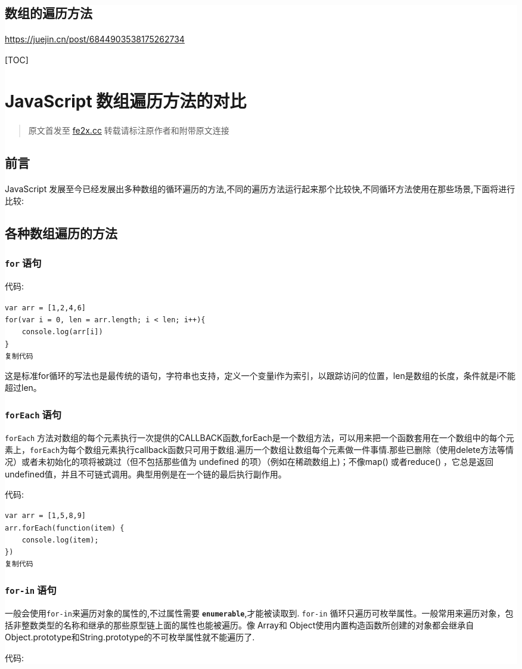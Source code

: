 ## 数组的遍历方法

https://juejin.cn/post/6844903538175262734

[TOC]



# JavaScript 数组遍历方法的对比

> 原文首发至 [fe2x.cc](http://fe2x.cc/2017/12/05/JS-for-performance-compare/) 转载请标注原作者和附带原文连接

## 前言

JavaScript 发展至今已经发展出多种数组的循环遍历的方法,不同的遍历方法运行起来那个比较快,不同循环方法使用在那些场景,下面将进行比较:

## 各种数组遍历的方法

### **`for`** 语句

代码:

```
var arr = [1,2,4,6]
for(var i = 0, len = arr.length; i < len; i++){
    console.log(arr[i])
}
复制代码
```

这是标准for循环的写法也是最传统的语句，字符串也支持，定义一个变量i作为索引，以跟踪访问的位置，len是数组的长度，条件就是i不能超过len。

### **`forEach`** 语句

`forEach` 方法对数组的每个元素执行一次提供的CALLBACK函数,forEach是一个数组方法，可以用来把一个函数套用在一个数组中的每个元素上，`forEach`为每个数组元素执行callback函数只可用于数组.遍历一个数组让数组每个元素做一件事情.那些已删除（使用delete方法等情况）或者未初始化的项将被跳过（但不包括那些值为 undefined 的项）（例如在稀疏数组上)；不像map() 或者reduce() ，它总是返回 undefined值，并且不可链式调用。典型用例是在一个链的最后执行副作用。

代码:

```
var arr = [1,5,8,9]
arr.forEach(function(item) {
    console.log(item);
})
复制代码
```

### **`for-in`** 语句

一般会使用`for-in`来遍历对象的属性的,不过属性需要 **`enumerable`**,才能被读取到. `for-in` 循环只遍历可枚举属性。一般常用来遍历对象，包括非整数类型的名称和继承的那些原型链上面的属性也能被遍历。像 Array和 Object使用内置构造函数所创建的对象都会继承自Object.prototype和String.prototype的不可枚举属性就不能遍历了.

代码:
